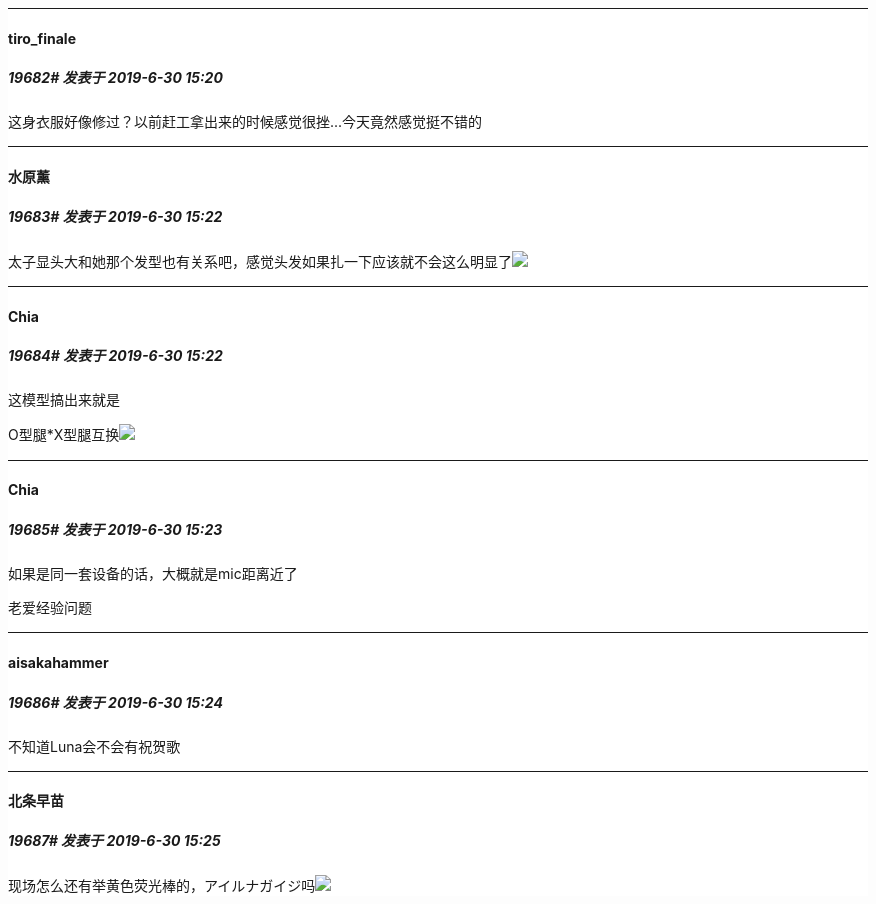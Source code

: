 
-----

####  tiro_finale  
##### 19682#       发表于 2019-6-30 15:20


这身衣服好像修过？以前赶工拿出来的时候感觉很挫...今天竟然感觉挺不错的


-----

####  水原薰  
##### 19683#       发表于 2019-6-30 15:22


太子显头大和她那个发型也有关系吧，感觉头发如果扎一下应该就不会这么明显了<img src="https://static.saraba1st.com/image/smiley/face2017/068.png" referrerpolicy="no-referrer">


-----

####  Chia  
##### 19684#       发表于 2019-6-30 15:22


这模型搞出来就是

O型腿*X型腿互换<img src="https://static.saraba1st.com/image/smiley/face2017/068.png" referrerpolicy="no-referrer">


-----

####  Chia  
##### 19685#       发表于 2019-6-30 15:23


如果是同一套设备的话，大概就是mic距离近了

老爱经验问题


-----

####  aisakahammer  
##### 19686#       发表于 2019-6-30 15:24


 不知道Luna会不会有祝贺歌


-----

####  北条早苗  
##### 19687#       发表于 2019-6-30 15:25


现场怎么还有举黄色荧光棒的，アイルナガイジ吗<img src="https://static.saraba1st.com/image/smiley/face2017/068.png" referrerpolicy="no-referrer">
